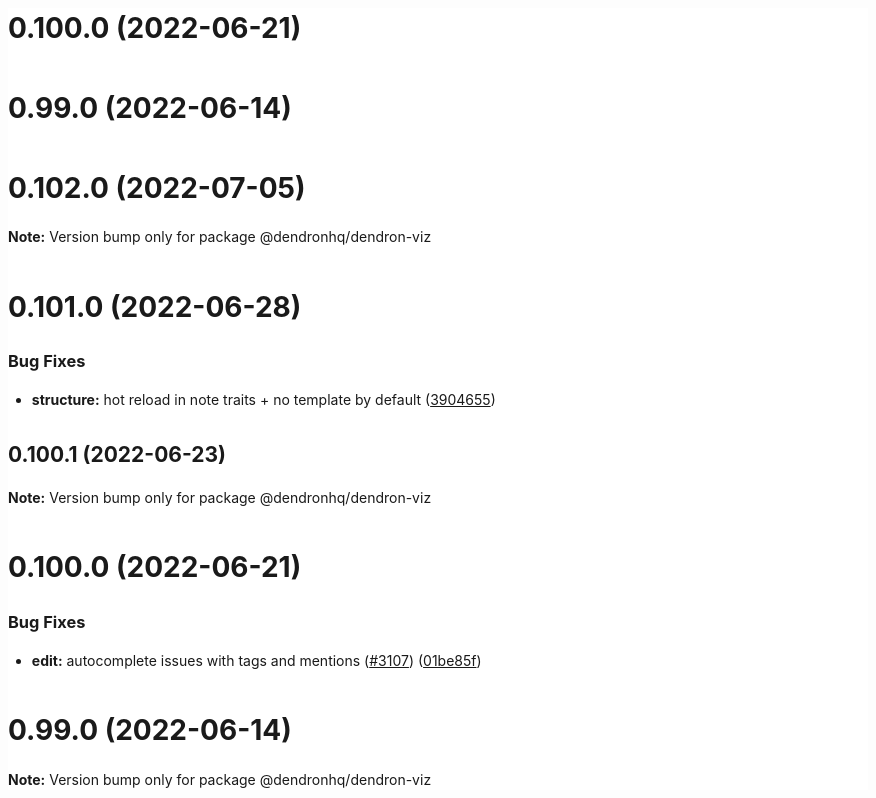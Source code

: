 # 0.100.0 (2022-06-21)

# 0.99.0 (2022-06-14)

# 0.102.0 (2022-07-05)

**Note:** Version bump only for package @dendronhq/dendron-viz

# 0.101.0 (2022-06-28)

### Bug Fixes

- **structure:** hot reload in note traits + no template by default ([3904655](https://github.com/dendronhq/dendron/commit/390465552a6744495387aea6f49fa5392fb69b03))

## 0.100.1 (2022-06-23)

**Note:** Version bump only for package @dendronhq/dendron-viz

# 0.100.0 (2022-06-21)

### Bug Fixes

- **edit:** autocomplete issues with tags and mentions ([#3107](https://github.com/dendronhq/dendron/issues/3107)) ([01be85f](https://github.com/dendronhq/dendron/commit/01be85f84ae6cdf182f2d43b9561decac44369e6))

# 0.99.0 (2022-06-14)

**Note:** Version bump only for package @dendronhq/dendron-viz
